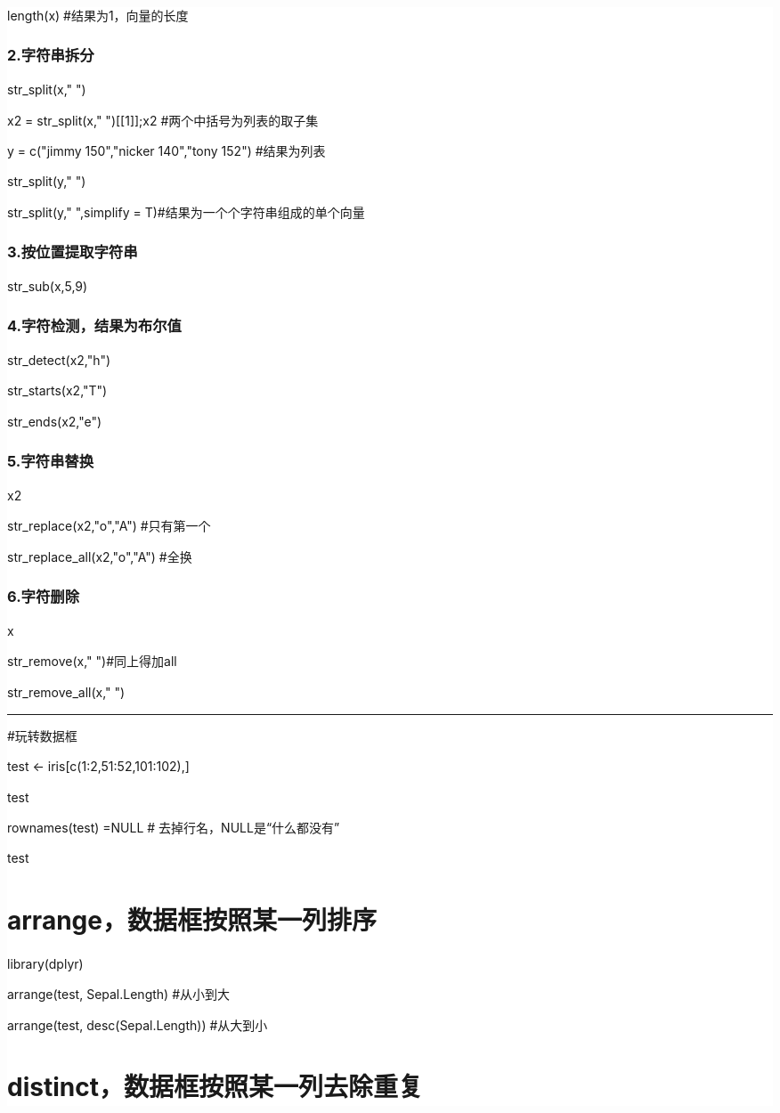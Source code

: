 length(x) #结果为1，向量的长度
### 2.字符串拆分
str_split(x," ")

x2 = str_split(x," ")[[1]];x2 #两个中括号为列表的取子集

y = c("jimmy 150","nicker 140","tony 152") #结果为列表

str_split(y," ")

str_split(y," ",simplify = T)#结果为一个个字符串组成的单个向量

### 3.按位置提取字符串
str_sub(x,5,9)

### 4.字符检测，结果为布尔值
str_detect(x2,"h")

str_starts(x2,"T")

str_ends(x2,"e")
### 5.字符串替换
x2

str_replace(x2,"o","A") #只有第一个

str_replace_all(x2,"o","A") #全换

### 6.字符删除
x

str_remove(x," ")#同上得加all

str_remove_all(x," ")


----------
#玩转数据框

test <- iris[c(1:2,51:52,101:102),]

test

rownames(test) =NULL # 去掉行名，NULL是“什么都没有”

test


# arrange，数据框按照某一列排序

library(dplyr)

arrange(test, Sepal.Length) #从小到大

arrange(test, desc(Sepal.Length)) #从大到小

# distinct，数据框按照某一列去除重复
